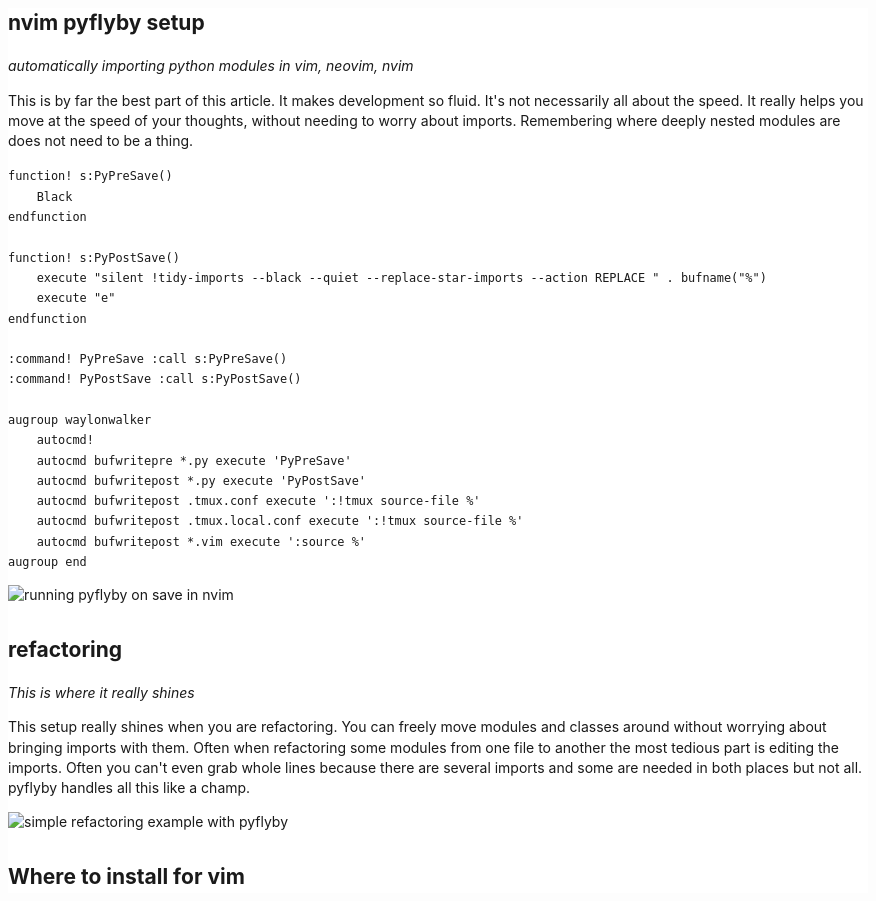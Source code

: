 ``` python

```

## nvim pyflyby setup

_automatically importing python modules in vim, neovim, nvim_

This is by far the best part of this article.  It makes development so fluid.
It's not necessarily all about the speed.  It really helps you move at the
speed of your thoughts, without needing to worry about imports.  Remembering
where deeply nested modules are does not need to be a thing.

``` vim
function! s:PyPreSave()
    Black
endfunction

function! s:PyPostSave()
    execute "silent !tidy-imports --black --quiet --replace-star-imports --action REPLACE " . bufname("%")
    execute "e"
endfunction

:command! PyPreSave :call s:PyPreSave()
:command! PyPostSave :call s:PyPostSave()

augroup waylonwalker
    autocmd!
    autocmd bufwritepre *.py execute 'PyPreSave'
    autocmd bufwritepost *.py execute 'PyPostSave'
    autocmd bufwritepost .tmux.conf execute ':!tmux source-file %'
    autocmd bufwritepost .tmux.local.conf execute ':!tmux source-file %'
    autocmd bufwritepost *.vim execute ':source %'
augroup end
```

![running pyflyby on save in nvim](https://images.waylonwalker.com/pyflyby-nvim.gif)

## refactoring

_This is where it really shines_

This setup really shines when you are refactoring.  You can freely move modules
and classes around without worrying about bringing imports with them. Often
when refactoring some modules from one file to another the most tedious part is
editing the imports.  Often you can't even grab whole lines because there are
several imports and some are needed in both places but not all.  pyflyby
handles all this like a champ.

![simple refactoring example with pyflyby](https://images.waylonwalker.com/pyflyby-refactoring.gif)

## Where to install for vim
